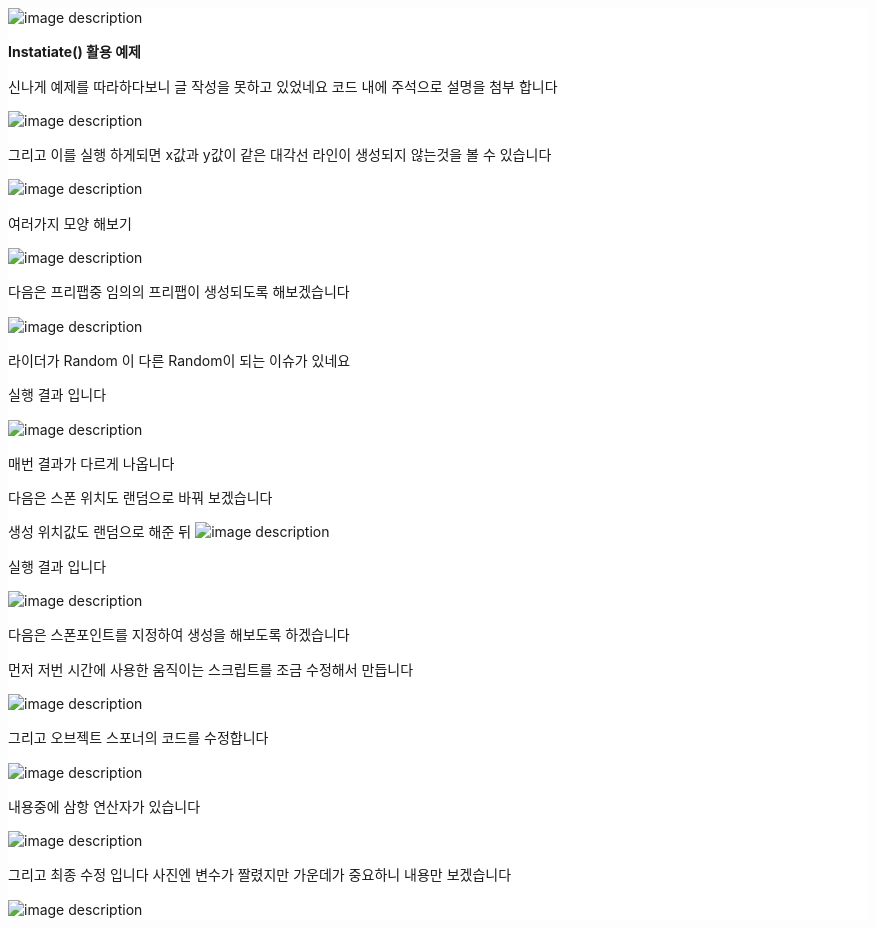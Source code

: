 
![image description](https://imgur.com/qRtreRq.png)

**Instatiate() 활용 예제**

신나게 예제를 따라하다보니 글 작성을 못하고 있었네요 코드 내에 주석으로 설명을 첨부 합니다

![image description](https://imgur.com/BskaiCR.png)

그리고 이를 실행 하게되면 x값과 y값이 같은 대각선 라인이 생성되지 않는것을 볼 수 있습니다

![image description](https://imgur.com/XZbhU9m.png)

여러가지 모양 해보기

![image description](https://imgur.com/RClhYGv.png)

다음은 프리팹중 임의의 프리팹이 생성되도록 해보겠습니다

![image description](https://imgur.com/Vf0RTU5.png)

라이더가 Random 이 다른 Random이 되는 이슈가 있네요

실행 결과 입니다

![image description](https://imgur.com/PukTcqu.png)

매번 결과가 다르게 나옵니다

다음은 스폰 위치도 랜덤으로 바꿔 보겠습니다

생성 위치값도 랜덤으로 해준 뒤
![image description](https://imgur.com/j8M5agt.png)

실행 결과 입니다

![image description](https://imgur.com/ZTGmJB7.png)

다음은 스폰포인트를 지정하여 생성을 해보도록 하겠습니다

먼저 저번 시간에 사용한 움직이는 스크립트를 조금 수정해서 만듭니다

![image description](https://imgur.com/Yww8X29.png)

그리고 오브젝트 스포너의 코드를 수정합니다

![image description](https://imgur.com/YWlp8e8.png)

내용중에 삼항 연산자가 있습니다

![image description](https://imgur.com/XBDTuCy.png)

그리고 최종 수정 입니다 사진엔 변수가 짤렸지만 가운데가 중요하니 내용만 보겠습니다

![image description](https://imgur.com/YTsZtdV.png)
